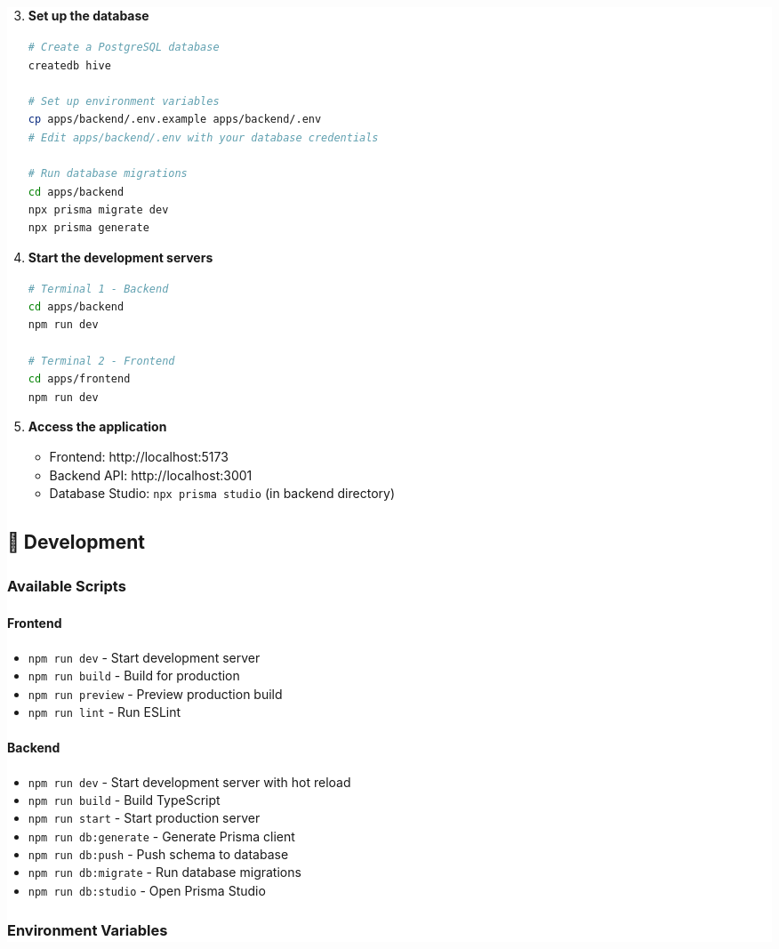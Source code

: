 3. **Set up the database**
   ```bash
   # Create a PostgreSQL database
   createdb hive

   # Set up environment variables
   cp apps/backend/.env.example apps/backend/.env
   # Edit apps/backend/.env with your database credentials

   # Run database migrations
   cd apps/backend
   npx prisma migrate dev
   npx prisma generate
   ```

4. **Start the development servers**
   ```bash
   # Terminal 1 - Backend
   cd apps/backend
   npm run dev

   # Terminal 2 - Frontend
   cd apps/frontend
   npm run dev
   ```

5. **Access the application**
   - Frontend: http://localhost:5173
   - Backend API: http://localhost:3001
   - Database Studio: `npx prisma studio` (in backend directory)

## 🔧 Development

### Available Scripts

#### Frontend
- `npm run dev` - Start development server
- `npm run build` - Build for production
- `npm run preview` - Preview production build
- `npm run lint` - Run ESLint

#### Backend
- `npm run dev` - Start development server with hot reload
- `npm run build` - Build TypeScript
- `npm run start` - Start production server
- `npm run db:generate` - Generate Prisma client
- `npm run db:push` - Push schema to database
- `npm run db:migrate` - Run database migrations
- `npm run db:studio` - Open Prisma Studio

### Environment Variables
